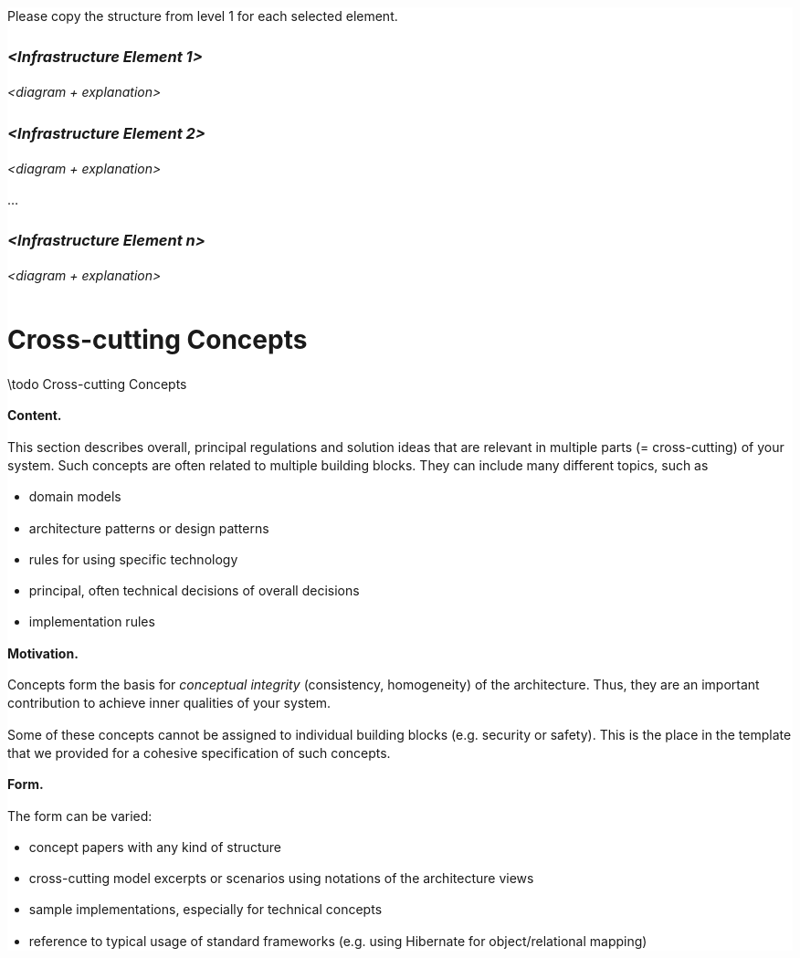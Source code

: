 Please copy the structure from level 1 for each selected element.

### *&lt;Infrastructure Element 1&gt;* 

*&lt;diagram + explanation&gt;*

### *&lt;Infrastructure Element 2&gt;* 

*&lt;diagram + explanation&gt;*

…

### *&lt;Infrastructure Element n&gt;* 

*&lt;diagram + explanation&gt;*

Cross-cutting Concepts 
======================
\todo Cross-cutting Concepts 

**Content.**

This section describes overall, principal regulations and solution ideas
that are relevant in multiple parts (= cross-cutting) of your system.
Such concepts are often related to multiple building blocks. They can
include many different topics, such as

-   domain models

-   architecture patterns or design patterns

-   rules for using specific technology

-   principal, often technical decisions of overall decisions

-   implementation rules

**Motivation.**

Concepts form the basis for *conceptual integrity* (consistency,
homogeneity) of the architecture. Thus, they are an important
contribution to achieve inner qualities of your system.

Some of these concepts cannot be assigned to individual building blocks
(e.g. security or safety). This is the place in the template that we
provided for a cohesive specification of such concepts.

**Form.**

The form can be varied:

-   concept papers with any kind of structure

-   cross-cutting model excerpts or scenarios using notations of the
    architecture views

-   sample implementations, especially for technical concepts

-   reference to typical usage of standard frameworks (e.g. using
    Hibernate for object/relational mapping)
